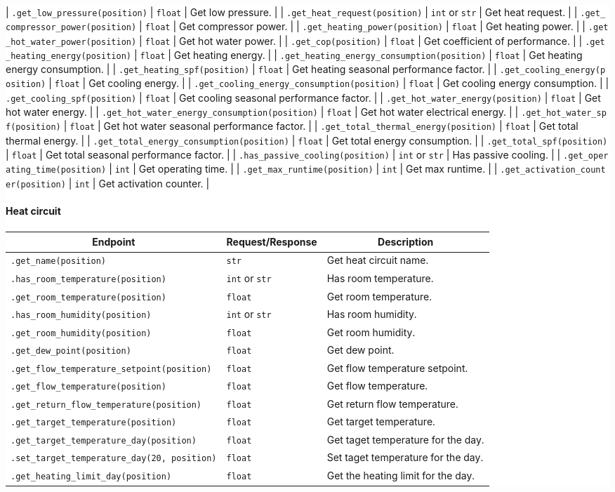 | `.get_low_pressure(position)`                               | `float`        | Get low pressure.                                                             |
| `.get_heat_request(position)`                               | `int` or `str` | Get heat request.                                                             |
| `.get_compressor_power(position)`                           | `float`        | Get compressor power.                                                         |
| `.get_heating_power(position)`                              | `float`        | Get heating power.                                                            |
| `.get_hot_water_power(position)`                            | `float`        | Get hot water power.                                                          |
| `.get_cop(position)`                                        | `float`        | Get coefficient of performance.                                               |
| `.get_heating_energy(position)`                             | `float`        | Get heating energy.                                                           |
| `.get_heating_energy_consumption(position)`                 | `float`        | Get heating energy consumption.                                               |
| `.get_heating_spf(position)`                                | `float`        | Get heating seasonal performance factor.                                      |
| `.get_cooling_energy(position)`                             | `float`        | Get cooling energy.                                                           |
| `.get_cooling_energy_consumption(position)`                 | `float`        | Get cooling energy consumption.                                               |
| `.get_cooling_spf(position)`                                | `float`        | Get cooling seasonal performance factor.                                      |
| `.get_hot_water_energy(position)`                           | `float`        | Get hot water energy.                                                         |
| `.get_hot_water_energy_consumption(position)`               | `float`        | Get hot water electrical energy.                                              |
| `.get_hot_water_spf(position)`                              | `float`        | Get hot water seasonal performance factor.                                    |
| `.get_total_thermal_energy(position)`                       | `float`        | Get total thermal energy.                                                     |
| `.get_total_energy_consumption(position)`                   | `float`        | Get total energy consumption.                                                 |
| `.get_total_spf(position)`                                  | `float`        | Get total seasonal performance factor.                                        |
| `.has_passive_cooling(position)`                            | `int` or `str` | Has passive cooling.                                                          |
| `.get_operating_time(position)`                             | `int`          | Get operating time.                                                           |
| `.get_max_runtime(position)`                                | `int`          | Get max runtime.                                                              |
| `.get_activation_counter(position)`                         | `int`          | Get activation counter.                                                       |

#### Heat circuit

| Endpoint                                        | Request/Response | Description                                         |
|-------------------------------------------------|------------------|-----------------------------------------------------|
| `.get_name(position)`                           | `str`            | Get heat circuit name.                              |
| `.has_room_temperature(position)`               | `int` or `str`   | Has room temperature.                               |
| `.get_room_temperature(position)`               | `float`          | Get room temperature.                               |
| `.has_room_humidity(position)`                  | `int` or `str`   | Has room humidity.                                  |
| `.get_room_humidity(position)`                  | `float`          | Get room humidity.                                  |
| `.get_dew_point(position)`                      | `float`          | Get dew point.                                      |
| `.get_flow_temperature_setpoint(position)`      | `float`          | Get flow temperature setpoint.                      |
| `.get_flow_temperature(position)`               | `float`          | Get flow temperature.                               |
| `.get_return_flow_temperature(position)`        | `float`          | Get return flow temperature.                        |
| `.get_target_temperature(position)`             | `float`          | Get target temperature.                             |
| `.get_target_temperature_day(position)`         | `float`          | Get taget temperature for the day.                  |
| `.set_target_temperature_day(20, position)`     | `float`          | Set taget temperature for the day.                  |
| `.get_heating_limit_day(position)`              | `float`          | Get the heating limit for the day.                  |